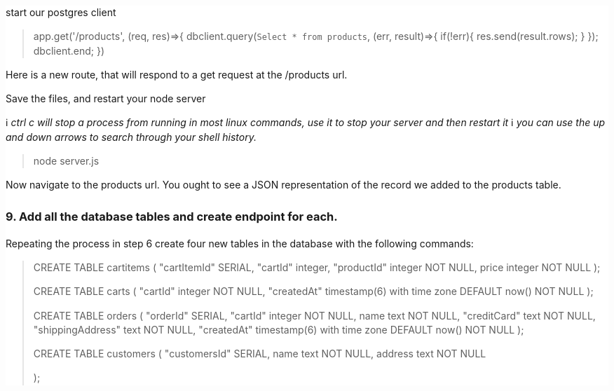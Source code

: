 start our postgres client

> app.get('/products', (req, res)=>{
>     dbclient.query(`Select * from products`, (err, result)=>{
>         if(!err){
>             res.send(result.rows);
>         }
>     });
>     dbclient.end;
> })
> 


Here is a new route, that will respond to a get request at the /products url.

Save the files, and restart your node server


:information_source: *ctrl c will stop a process from running in most linux commands, use it to stop your server and then restart it*
:information_source: *you can use the up and down arrows to search through your shell history.*

> node server.js

Now navigate to the products url.  You ought to see a JSON representation of the record we added to the products table.


### 9. Add all the database tables and create endpoint for each.

Repeating the process in step 6 create four new tables in the database with the following commands:

> CREATE TABLE cartitems (
>     "cartItemId" SERIAL,
>     "cartId" integer,
>     "productId" integer NOT NULL,
>     price integer NOT NULL
> );
> 
> CREATE TABLE carts (
>     "cartId" integer NOT NULL,
>     "createdAt" timestamp(6) with time zone DEFAULT now() NOT NULL
> );
> 
> CREATE TABLE orders (
>     "orderId" SERIAL,
>     "cartId" integer NOT NULL,
>     name text NOT NULL,
>     "creditCard" text NOT NULL,
>     "shippingAddress" text NOT NULL,
>     "createdAt" timestamp(6) with time zone DEFAULT now() NOT NULL
> );
> 
> CREATE TABLE customers (
>     "customersId" SERIAL,
>     name text NOT NULL,
>     address text NOT NULL
>     
> );
